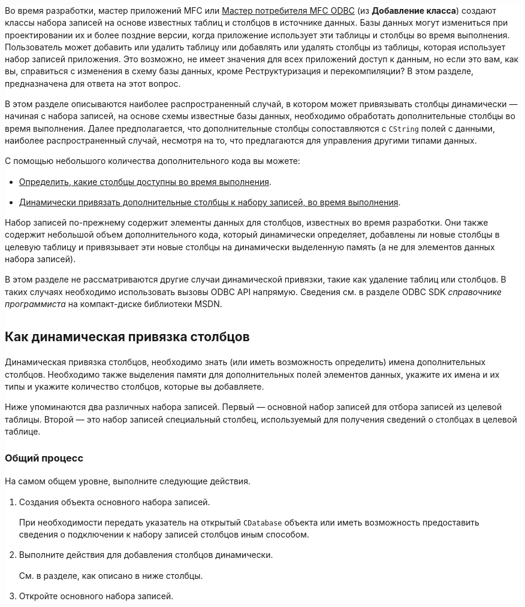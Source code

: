 Во время разработки, мастер приложений MFC или [Мастер потребителя MFC ODBC](../../mfc/reference/adding-an-mfc-odbc-consumer.md) (из **Добавление класса**) создают классы набора записей на основе известных таблиц и столбцов в источнике данных. Базы данных могут измениться при проектировании их и более поздние версии, когда приложение использует эти таблицы и столбцы во время выполнения. Пользователь может добавить или удалить таблицу или добавлять или удалять столбцы из таблицы, которая использует набор записей приложения. Это возможно, не имеет значения для всех приложений доступ к данным, но если это вам, как вы, справиться с изменения в схему базы данных, кроме Реструктуризация и перекомпиляции? В этом разделе, предназначена для ответа на этот вопрос.

В этом разделе описываются наиболее распространенный случай, в котором может привязывать столбцы динамически — начиная с набора записей, на основе схемы известные базы данных, необходимо обработать дополнительные столбцы во время выполнения. Далее предполагается, что дополнительные столбцы сопоставляются с `CString` полей с данными, наиболее распространенный случай, несмотря на то, что предлагаются для управления другими типами данных.

С помощью небольшого количества дополнительного кода вы можете:

- [Определить, какие столбцы доступны во время выполнения](#_core_how_to_bind_columns_dynamically).

- [Динамически привязать дополнительные столбцы к набору записей, во время выполнения](#_core_adding_the_columns).

Набор записей по-прежнему содержит элементы данных для столбцов, известных во время разработки. Они также содержит небольшой объем дополнительного кода, который динамически определяет, добавлены ли новые столбцы в целевую таблицу и привязывает эти новые столбцы на динамически выделенную память (а не для элементов данных набора записей).

В этом разделе не рассматриваются другие случаи динамической привязки, такие как удаление таблиц или столбцов. В таких случаях необходимо использовать вызовы ODBC API напрямую. Сведения см. в разделе ODBC SDK *справочнике программиста* на компакт-диске библиотеки MSDN.

##  <a name="_core_how_to_bind_columns_dynamically"></a> Как динамическая привязка столбцов

Динамическая привязка столбцов, необходимо знать (или иметь возможность определить) имена дополнительных столбцов. Необходимо также выделения памяти для дополнительных полей элементов данных, укажите их имена и их типы и укажите количество столбцов, которые вы добавляете.

Ниже упоминаются два различных набора записей. Первый — основной набор записей для отбора записей из целевой таблицы. Второй — это набор записей специальный столбец, используемый для получения сведений о столбцах в целевой таблице.

###  <a name="_core_the_general_process"></a> Общий процесс

На самом общем уровне, выполните следующие действия.

1. Создания объекта основного набора записей.

   При необходимости передать указатель на открытый `CDatabase` объекта или иметь возможность предоставить сведения о подключении к набору записей столбцов иным способом.

1. Выполните действия для добавления столбцов динамически.

   См. в разделе, как описано в ниже столбцы.

1. Откройте основного набора записей.

